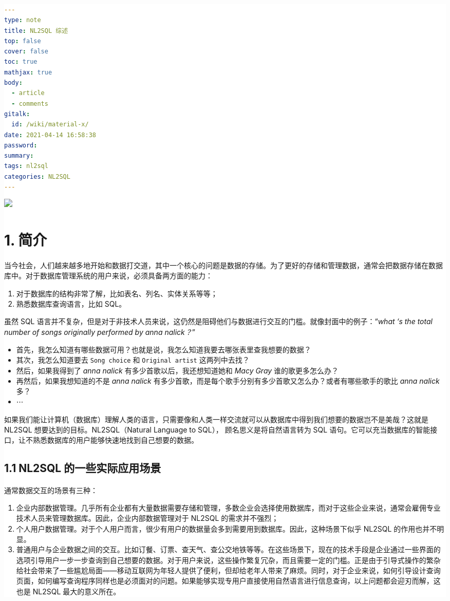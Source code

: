 ```yaml
---
type: note
title: NL2SQL 综述
top: false
cover: false
toc: true
mathjax: true
body:
  - article
  - comments
gitalk:
  id: /wiki/material-x/
date: 2021-04-14 16:58:38
password:
summary:
tags: nl2sql
categories: NL2SQL
---
```


![](https://cdn.jsdelivr.net/gh/rogerspy/blog-imgs/20210414172835.png)



# 1. 简介

当今社会，人们越来越多地开始和数据打交道，其中一个核心的问题是数据的存储。为了更好的存储和管理数据，通常会把数据存储在数据库中。对于数据库管理系统的用户来说，必须具备两方面的能力：

1. 对于数据库的结构非常了解，比如表名、列名、实体关系等等；
2. 熟悉数据库查询语言，比如 SQL。

虽然 SQL 语言并不复杂，但是对于非技术人员来说，这仍然是阻碍他们与数据进行交互的门槛。就像封面中的例子：“*what ‘s the total number of songs originally performed by anna nalick？*”

- 首先，我怎么知道有哪些数据可用？也就是说，我怎么知道我要去哪张表里查我想要的数据？
- 其次，我怎么知道要去 `Song choice` 和 `Original artist` 这两列中去找？
- 然后，如果我得到了 *anna nalick* 有多少首歌以后，我还想知道她和 *Macy Gray* 谁的歌更多怎么办？
- 再然后，如果我想知道的不是 *anna nalick* 有多少首歌，而是每个歌手分别有多少首歌又怎么办？或者有哪些歌手的歌比 *anna nalick* 多？
- $\cdots$

如果我们能让计算机（数据库）理解人类的语言，只需要像和人类一样交流就可以从数据库中得到我们想要的数据岂不是美哉？这就是 NL2SQL 想要达到的目标。NL2SQL（Natural Language to SQL）， 顾名思义是将自然语言转为 SQL 语句。它可以充当数据库的智能接口，让不熟悉数据库的用户能够快速地找到自己想要的数据。

## 1.1 NL2SQL 的一些实际应用场景

通常数据交互的场景有三种：

1. 企业内部数据管理。几乎所有企业都有大量数据需要存储和管理，多数企业会选择使用数据库，而对于这些企业来说，通常会雇佣专业技术人员来管理数据库。因此，企业内部数据管理对于 NL2SQL 的需求并不强烈；
2. 个人用户数据管理。对于个人用户而言，很少有用户的数据量会多到需要用到数据库。因此，这种场景下似乎 NL2SQL 的作用也并不明显。
3. 普通用户与企业数据之间的交互。比如订餐、订票、查天气、查公交地铁等等。在这些场景下，现在的技术手段是企业通过一些界面的选项引导用户一步一步查询到自己想要的数据。对于用户来说，这些操作繁复冗杂，而且需要一定的门槛。正是由于引导式操作的繁杂给社会带来了一些尴尬局面——移动互联网为年轻人提供了便利，但却给老年人带来了麻烦。同时，对于企业来说，如何引导设计查询页面，如何编写查询程序同样也是必须面对的问题。如果能够实现专用户直接使用自然语言进行信息查询，以上问题都会迎刃而解，这也是 NL2SQL 最大的意义所在。
